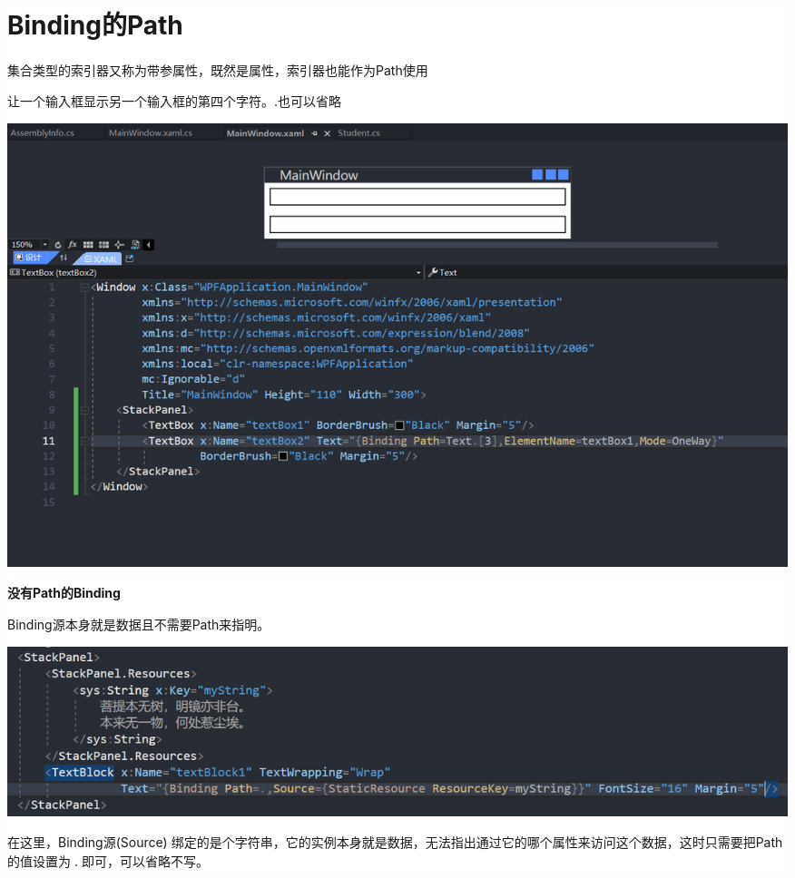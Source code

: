 

# Binding的Path

集合类型的索引器又称为带参属性，既然是属性，索引器也能作为Path使用

让一个输入框显示另一个输入框的第四个字符。.也可以省略

![](.\Images\5.png)



**没有Path的Binding**

Binding源本身就是数据且不需要Path来指明。

![](.\Images\6.png)

在这里，Binding源(Source) 绑定的是个字符串，它的实例本身就是数据，无法指出通过它的哪个属性来访问这个数据，这时只需要把Path的值设置为 . 即可，可以省略不写。
